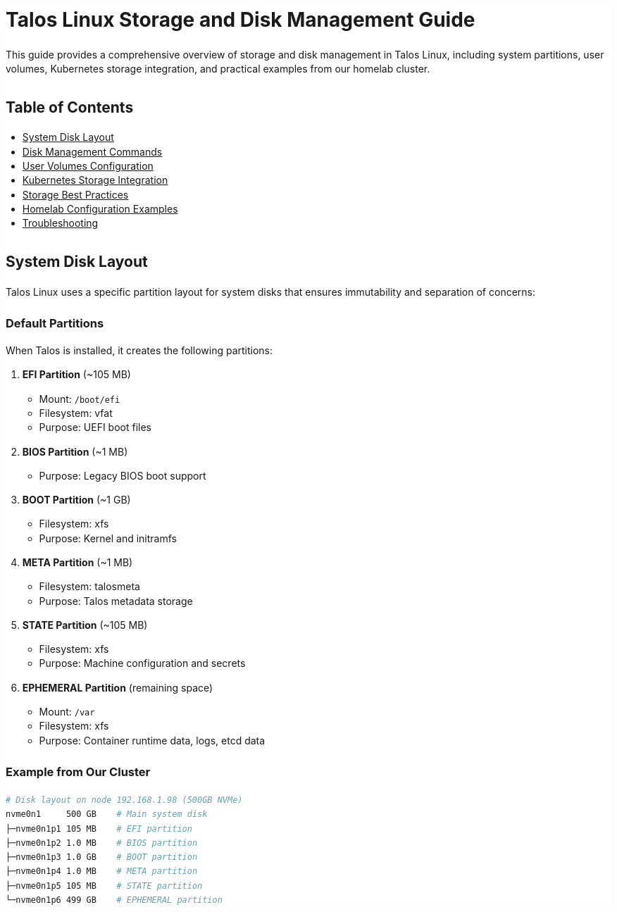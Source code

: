 # Talos Linux Storage and Disk Management Guide

This guide provides a comprehensive overview of storage and disk management in Talos Linux, including system partitions, user volumes, Kubernetes storage integration, and practical examples from our homelab cluster.

## Table of Contents

- [System Disk Layout](#system-disk-layout)
- [Disk Management Commands](#disk-management-commands)
- [User Volumes Configuration](#user-volumes-configuration)
- [Kubernetes Storage Integration](#kubernetes-storage-integration)
- [Storage Best Practices](#storage-best-practices)
- [Homelab Configuration Examples](#homelab-configuration-examples)
- [Troubleshooting](#troubleshooting)

## System Disk Layout

Talos Linux uses a specific partition layout for system disks that ensures immutability and separation of concerns:

### Default Partitions

When Talos is installed, it creates the following partitions:

1. **EFI Partition** (~105 MB)
   - Mount: `/boot/efi`
   - Filesystem: vfat
   - Purpose: UEFI boot files

2. **BIOS Partition** (~1 MB)
   - Purpose: Legacy BIOS boot support

3. **BOOT Partition** (~1 GB)
   - Filesystem: xfs
   - Purpose: Kernel and initramfs

4. **META Partition** (~1 MB)
   - Filesystem: talosmeta
   - Purpose: Talos metadata storage

5. **STATE Partition** (~105 MB)
   - Filesystem: xfs
   - Purpose: Machine configuration and secrets

6. **EPHEMERAL Partition** (remaining space)
   - Mount: `/var`
   - Filesystem: xfs
   - Purpose: Container runtime data, logs, etcd data

### Example from Our Cluster

```bash
# Disk layout on node 192.168.1.98 (500GB NVMe)
nvme0n1     500 GB    # Main system disk
├─nvme0n1p1 105 MB    # EFI partition
├─nvme0n1p2 1.0 MB    # BIOS partition
├─nvme0n1p3 1.0 GB    # BOOT partition
├─nvme0n1p4 1.0 MB    # META partition
├─nvme0n1p5 105 MB    # STATE partition
└─nvme0n1p6 499 GB    # EPHEMERAL partition
```
